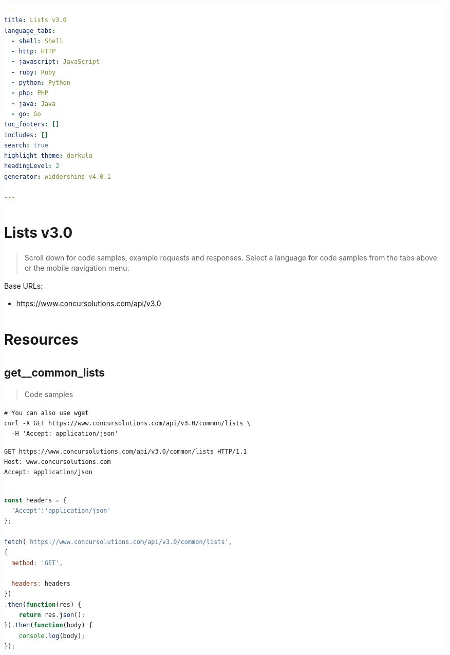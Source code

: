 ```yaml
---
title: Lists v3.0
language_tabs:
  - shell: Shell
  - http: HTTP
  - javascript: JavaScript
  - ruby: Ruby
  - python: Python
  - php: PHP
  - java: Java
  - go: Go
toc_footers: []
includes: []
search: true
highlight_theme: darkula
headingLevel: 2
generator: widdershins v4.0.1

---
```


<h1 id="lists">Lists v3.0</h1>

> Scroll down for code samples, example requests and responses. Select a language for code samples from the tabs above or the mobile navigation menu.

Base URLs:

* <a href="https://www.concursolutions.com/api/v3.0">https://www.concursolutions.com/api/v3.0</a>

<h1 id="lists-resources">Resources</h1>

## get__common_lists

> Code samples

```shell
# You can also use wget
curl -X GET https://www.concursolutions.com/api/v3.0/common/lists \
  -H 'Accept: application/json'

```

```http
GET https://www.concursolutions.com/api/v3.0/common/lists HTTP/1.1
Host: www.concursolutions.com
Accept: application/json

```

```javascript

const headers = {
  'Accept':'application/json'
};

fetch('https://www.concursolutions.com/api/v3.0/common/lists',
{
  method: 'GET',

  headers: headers
})
.then(function(res) {
    return res.json();
}).then(function(body) {
    console.log(body);
});
```